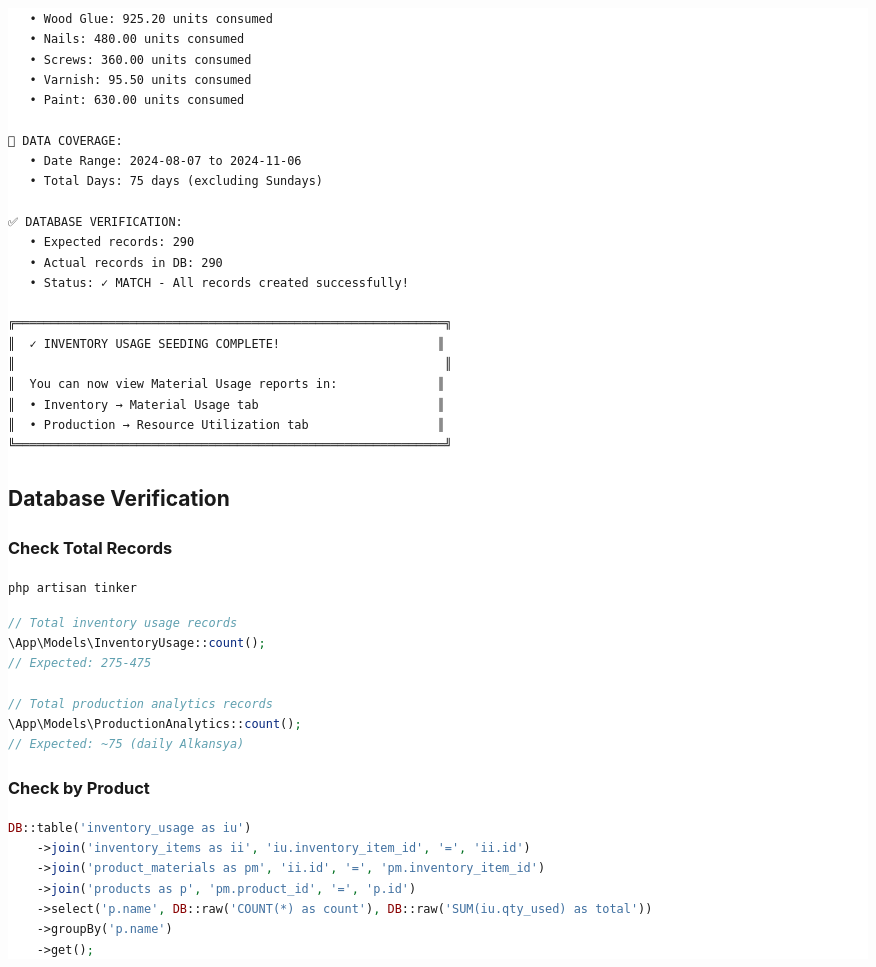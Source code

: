 ```
   • Wood Glue: 925.20 units consumed
   • Nails: 480.00 units consumed
   • Screws: 360.00 units consumed
   • Varnish: 95.50 units consumed
   • Paint: 630.00 units consumed

📅 DATA COVERAGE:
   • Date Range: 2024-08-07 to 2024-11-06
   • Total Days: 75 days (excluding Sundays)

✅ DATABASE VERIFICATION:
   • Expected records: 290
   • Actual records in DB: 290
   • Status: ✓ MATCH - All records created successfully!

╔════════════════════════════════════════════════════════════╗
║  ✓ INVENTORY USAGE SEEDING COMPLETE!                      ║
║                                                            ║
║  You can now view Material Usage reports in:              ║
║  • Inventory → Material Usage tab                         ║
║  • Production → Resource Utilization tab                  ║
╚════════════════════════════════════════════════════════════╝
```

## Database Verification

### Check Total Records
```bash
php artisan tinker
```

```php
// Total inventory usage records
\App\Models\InventoryUsage::count();
// Expected: 275-475

// Total production analytics records
\App\Models\ProductionAnalytics::count();
// Expected: ~75 (daily Alkansya)
```

### Check by Product
```php
DB::table('inventory_usage as iu')
    ->join('inventory_items as ii', 'iu.inventory_item_id', '=', 'ii.id')
    ->join('product_materials as pm', 'ii.id', '=', 'pm.inventory_item_id')
    ->join('products as p', 'pm.product_id', '=', 'p.id')
    ->select('p.name', DB::raw('COUNT(*) as count'), DB::raw('SUM(iu.qty_used) as total'))
    ->groupBy('p.name')
    ->get();
```
